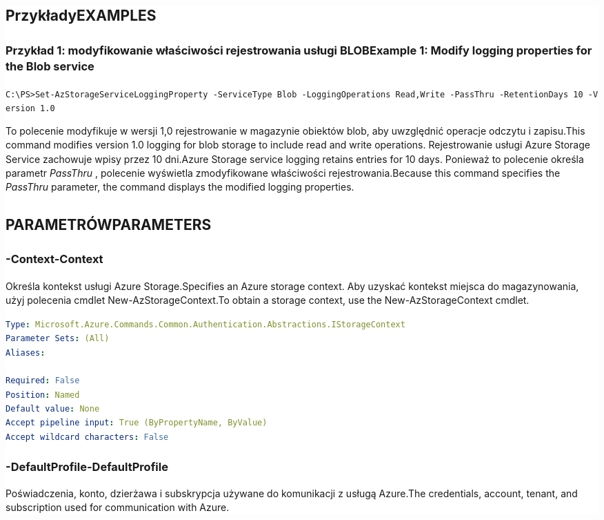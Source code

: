 ## <span data-ttu-id="f4e3f-107">Przykłady</span><span class="sxs-lookup"><span data-stu-id="f4e3f-107">EXAMPLES</span></span>

### <span data-ttu-id="f4e3f-108">Przykład 1: modyfikowanie właściwości rejestrowania usługi BLOB</span><span class="sxs-lookup"><span data-stu-id="f4e3f-108">Example 1: Modify logging properties for the Blob service</span></span>
```
C:\PS>Set-AzStorageServiceLoggingProperty -ServiceType Blob -LoggingOperations Read,Write -PassThru -RetentionDays 10 -Version 1.0
```

<span data-ttu-id="f4e3f-109">To polecenie modyfikuje w wersji 1,0 rejestrowanie w magazynie obiektów blob, aby uwzględnić operacje odczytu i zapisu.</span><span class="sxs-lookup"><span data-stu-id="f4e3f-109">This command modifies version 1.0 logging for blob storage to include read and write operations.</span></span>
<span data-ttu-id="f4e3f-110">Rejestrowanie usługi Azure Storage Service zachowuje wpisy przez 10 dni.</span><span class="sxs-lookup"><span data-stu-id="f4e3f-110">Azure Storage service logging retains entries for 10 days.</span></span>
<span data-ttu-id="f4e3f-111">Ponieważ to polecenie określa parametr *PassThru* , polecenie wyświetla zmodyfikowane właściwości rejestrowania.</span><span class="sxs-lookup"><span data-stu-id="f4e3f-111">Because this command specifies the *PassThru* parameter, the command displays the modified logging properties.</span></span>

## <span data-ttu-id="f4e3f-112">PARAMETRÓW</span><span class="sxs-lookup"><span data-stu-id="f4e3f-112">PARAMETERS</span></span>

### <span data-ttu-id="f4e3f-113">-Context</span><span class="sxs-lookup"><span data-stu-id="f4e3f-113">-Context</span></span>
<span data-ttu-id="f4e3f-114">Określa kontekst usługi Azure Storage.</span><span class="sxs-lookup"><span data-stu-id="f4e3f-114">Specifies an Azure storage context.</span></span>
<span data-ttu-id="f4e3f-115">Aby uzyskać kontekst miejsca do magazynowania, użyj polecenia cmdlet New-AzStorageContext.</span><span class="sxs-lookup"><span data-stu-id="f4e3f-115">To obtain a storage context, use the New-AzStorageContext cmdlet.</span></span>

```yaml
Type: Microsoft.Azure.Commands.Common.Authentication.Abstractions.IStorageContext
Parameter Sets: (All)
Aliases:

Required: False
Position: Named
Default value: None
Accept pipeline input: True (ByPropertyName, ByValue)
Accept wildcard characters: False
```

### <span data-ttu-id="f4e3f-116">-DefaultProfile</span><span class="sxs-lookup"><span data-stu-id="f4e3f-116">-DefaultProfile</span></span>
<span data-ttu-id="f4e3f-117">Poświadczenia, konto, dzierżawa i subskrypcja używane do komunikacji z usługą Azure.</span><span class="sxs-lookup"><span data-stu-id="f4e3f-117">The credentials, account, tenant, and subscription used for communication with Azure.</span></span>
